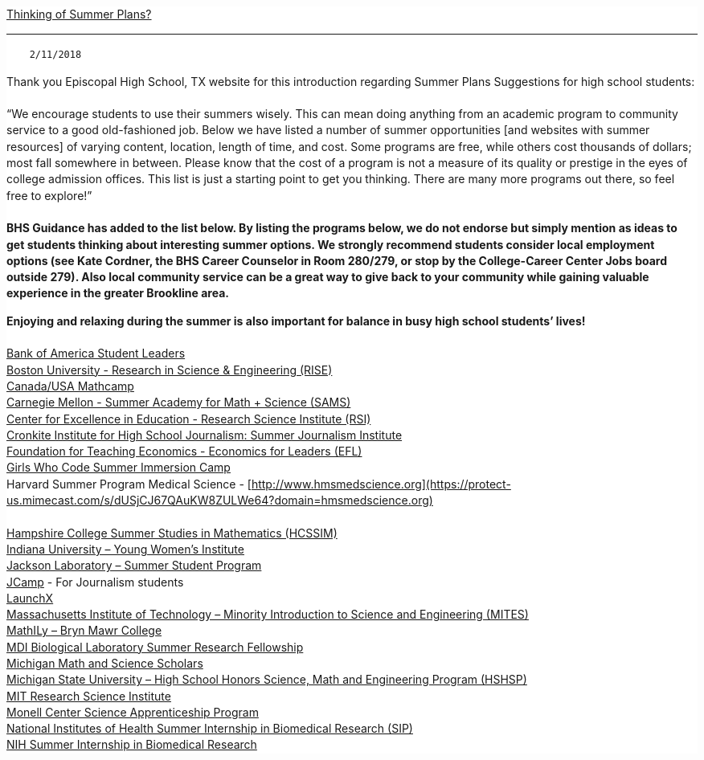 [Thinking of Summer Plans?](//bhs.brookline.k12.ma.us/guidance/thinking-of-summer-plans)

			
---------------------------------------------------------------------------------------------

		2/11/2018
	

Thank you Episcopal High School, TX website for this introduction regarding Summer Plans Suggestions for high school students:  
   
“We encourage students to use their summers wisely. This can mean doing anything from an academic program to community service to a good old-fashioned job. Below we have listed a number of summer opportunities \[and websites with summer resources\] of varying content, location, length of time, and cost. Some programs are free, while others cost thousands of dollars; most fall somewhere in between. Please know that the cost of a program is not a measure of its quality or prestige in the eyes of college admission offices. This list is just a starting point to get you thinking. There are many more programs out there, so feel free to explore!”   
   
**BHS Guidance has added to the list below. By listing the programs below, we do not endorse but simply mention as ideas to get students thinking about interesting summer options. We strongly recommend students consider local employment options (see Kate Cordner, the BHS Career Counselor in Room 280/279, or stop by the College-Career Center Jobs board outside 279). Also local community service can be a great way to give back to your community while gaining valuable experience in the greater Brookline area.** ​

**Enjoying and relaxing during the summer is also important for balance in busy high school students’ lives!**  
   
[Bank of America Student Leaders](https://about.bankofamerica.com/en-us/what-guides-us/student-leaders.html)  
[Boston University - Research in Science & Engineering (RISE)](http://www.bu.edu/summer/high-school-programs/research/)  
[Canada/USA Mathcamp](http://www.mathcamp.org/prospectiveapplicants/index.php)  
[Carnegie Mellon - Summer Academy for Math + Science (SAMS)](http://admission.enrollment.cmu.edu/pages/diversity-sams)  
[Center for Excellence in Education - Research Science Institute (RSI)](https://www.cee.org/research-science-institute)  
[Cronkite Institute for High School Journalism: Summer Journalism Institute](https://cronkite.asu.edu/outreach/high-school-institute)  
[Foundation for Teaching Economics - Economics for Leaders (EFL)](http://www.fte.org/student-programs/economics-for-leaders-program/)  
[Girls Who Code Summer Immersion Camp](https://girlswhocode.com/summer-immersion-programs/)  
Harvard Summer Program Medical Science - [http://www.hmsmedscience.org](https://protect-us.mimecast.com/s/dUSjCJ67QAuKW8ZULWe64?domain=hmsmedscience.org)  
   
[Hampshire College Summer Studies in Mathematics (HCSSIM)](http://www.hcssim.org/)  
[Indiana University – Young Women’s Institute](http://kelley.iu.edu/Ugrad/PreCollege/YWI/page39078.html)  
[Jackson Laboratory – Summer Student Program](https://www.jax.org/education-and-learning/high-school-students-and-undergraduates/learn-earn-and-explore)  
[JCamp](http://www.aaja.org/category/journalism-programs/jcamp-high-school-program/) - For Journalism students  
[LaunchX](http://launchx.com/summer-program/)  
[Massachusetts Institute of Technology – Minority Introduction to Science and Engineering (MITES)](http://oeop.mit.edu/programs/mites)  
[MathILy – Bryn Mawr College](http://www.mathily.org/)  
[MDI Biological Laboratory Summer Research Fellowship](https://mdibl.org/education/hs-undergrad/hs-applications/)  
[Michigan Math and Science Scholars](http://www.math.lsa.umich.edu/mmss/)  
[Michigan State University – High School Honors Science, Math and Engineering Program (HSHSP)](http://education.msu.edu/hshsp/about/)  
[MIT Research Science Institute](https://www.cee.org/research-science-institute)  
[Monell Center Science Apprenticeship Program](http://www.monell.org/education_training/science_apprenticeship_program/program_overview)  
[National Institutes of Health Summer Internship in Biomedical Research (SIP)](https://www.training.nih.gov/programs/sip)  
[NIH Summer Internship in Biomedical Research](https://www.training.nih.gov/programs/sip)  